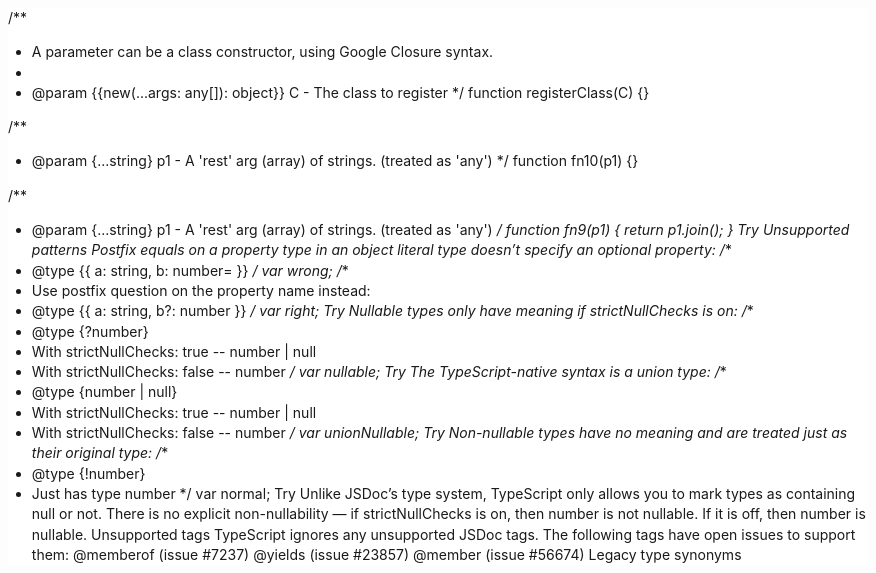 /**
* A parameter can be a class constructor, using Google Closure syntax.
*
* @param {{new(...args: any[]): object}} C - The class to register
*/
function registerClass(C) {}
 
/**
* @param {...string} p1 - A 'rest' arg (array) of strings. (treated as 'any')
*/
function fn10(p1) {}
 
/**
* @param {...string} p1 - A 'rest' arg (array) of strings. (treated as 'any')
*/
function fn9(p1) {
 return p1.join();
}
Try
Unsupported patterns
Postfix equals on a property type in an object literal type doesn’t specify an optional property:
/**
* @type {{ a: string, b: number= }}
*/
var wrong;
/**
* Use postfix question on the property name instead:
* @type {{ a: string, b?: number }}
*/
var right;
Try
Nullable types only have meaning if strictNullChecks is on:
/**
* @type {?number}
* With strictNullChecks: true  -- number | null
* With strictNullChecks: false -- number
*/
var nullable;
Try
The TypeScript-native syntax is a union type:
/**
* @type {number | null}
* With strictNullChecks: true  -- number | null
* With strictNullChecks: false -- number
*/
var unionNullable;
Try
Non-nullable types have no meaning and are treated just as their original type:
/**
* @type {!number}
* Just has type number
*/
var normal;
Try
Unlike JSDoc’s type system, TypeScript only allows you to mark types as containing null or not. There is no explicit non-nullability — if strictNullChecks is on, then number is not nullable. If it is off, then number is nullable.
Unsupported tags
TypeScript ignores any unsupported JSDoc tags.
The following tags have open issues to support them:
@memberof (issue #7237)
@yields (issue #23857)
@member (issue #56674)
Legacy type synonyms